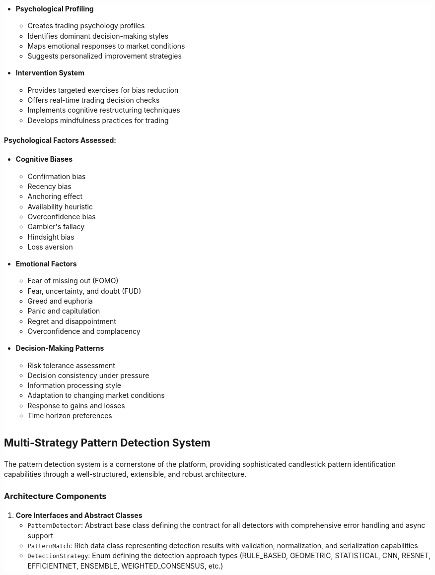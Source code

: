 - **Psychological Profiling**
  - Creates trading psychology profiles
  - Identifies dominant decision-making styles
  - Maps emotional responses to market conditions
  - Suggests personalized improvement strategies

- **Intervention System**
  - Provides targeted exercises for bias reduction
  - Offers real-time trading decision checks
  - Implements cognitive restructuring techniques
  - Develops mindfulness practices for trading

#### Psychological Factors Assessed:

- **Cognitive Biases**
  - Confirmation bias
  - Recency bias
  - Anchoring effect
  - Availability heuristic
  - Overconfidence bias
  - Gambler's fallacy
  - Hindsight bias
  - Loss aversion

- **Emotional Factors**
  - Fear of missing out (FOMO)
  - Fear, uncertainty, and doubt (FUD)
  - Greed and euphoria
  - Panic and capitulation
  - Regret and disappointment
  - Overconfidence and complacency

- **Decision-Making Patterns**
  - Risk tolerance assessment
  - Decision consistency under pressure
  - Information processing style
  - Adaptation to changing market conditions
  - Response to gains and losses
  - Time horizon preferences

## Multi-Strategy Pattern Detection System

The pattern detection system is a cornerstone of the platform, providing sophisticated candlestick pattern identification capabilities through a well-structured, extensible, and robust architecture.

### Architecture Components

1. **Core Interfaces and Abstract Classes**
   - `PatternDetector`: Abstract base class defining the contract for all detectors with comprehensive error handling and async support
   - `PatternMatch`: Rich data class representing detection results with validation, normalization, and serialization capabilities
   - `DetectionStrategy`: Enum defining the detection approach types (RULE_BASED, GEOMETRIC, STATISTICAL, CNN, RESNET, EFFICIENTNET, ENSEMBLE, WEIGHTED_CONSENSUS, etc.)
